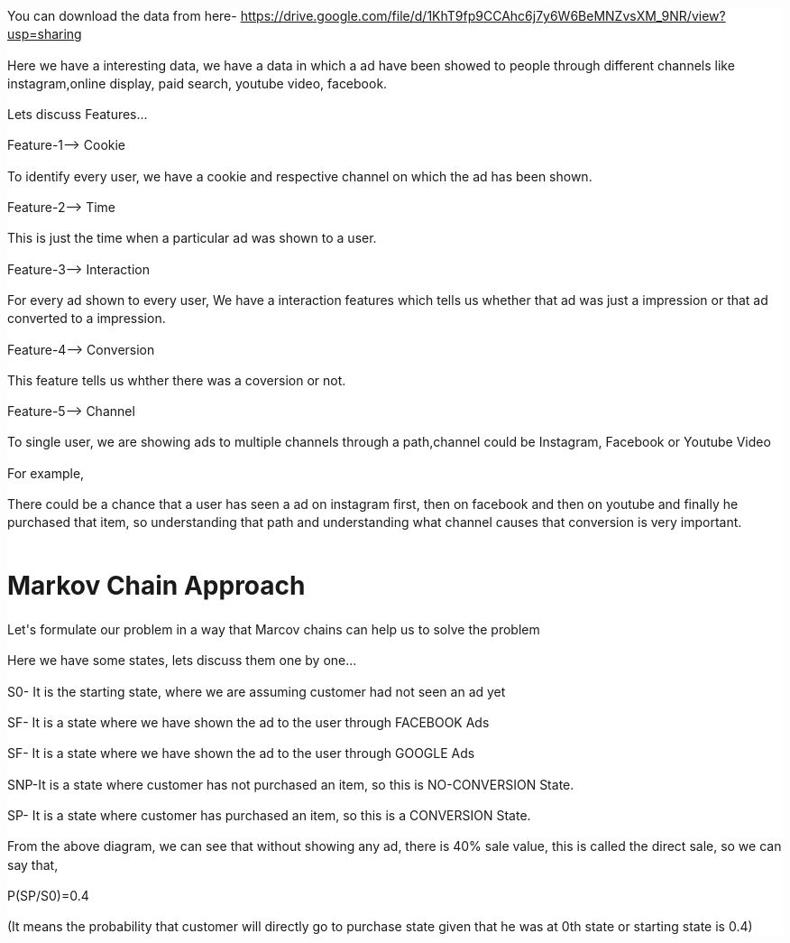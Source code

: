 You can download the data from here- https://drive.google.com/file/d/1KhT9fp9CCAhc6j7y6W6BeMNZvsXM_9NR/view?usp=sharing

Here we have a interesting data, we have a data in which a ad have been showed to people through different channels like instagram,online display, paid search, youtube video, facebook.

Lets discuss Features...

Feature-1--> Cookie

To identify every user, we have a cookie and respective channel on which the ad has been shown.

Feature-2--> Time

This is just the time when a particular ad was shown to a user.

Feature-3--> Interaction

For every ad shown to every user, We have a interaction features which tells us whether that ad was just a impression or that ad converted to a impression.

Feature-4--> Conversion

This feature tells us whther there was a coversion or not.

Feature-5--> Channel

To single user, we are showing ads to multiple channels through a path,channel could be Instagram, Facebook or Youtube Video

For example,

There could be a chance that a user has seen a ad on instagram first, then on facebook and then on youtube and finally he purchased that item, so understanding that path and understanding what channel causes that conversion is very important.

# Markov Chain Approach

Let's formulate our problem in a way that Marcov chains can help us to solve the problem

Here we have some states, lets discuss them one by one...

S0- It is the starting state, where we are assuming customer had not seen an ad yet

SF- It is a state where we have shown the ad to the user through FACEBOOK Ads

SF- It is a state where we have shown the ad to the user through GOOGLE Ads

SNP-It is a state where customer has not purchased an item, so this is NO-CONVERSION State.

SP- It is a state where customer has purchased an item, so this is a CONVERSION State.

</b>

From the above diagram, we can see that without showing any ad, there is 40% sale value, this is called the direct sale, so we can say that,

P(SP/S0)=0.4

(It means the probability that customer will directly go to purchase state given that he was at 0th state or starting state is 0.4)
